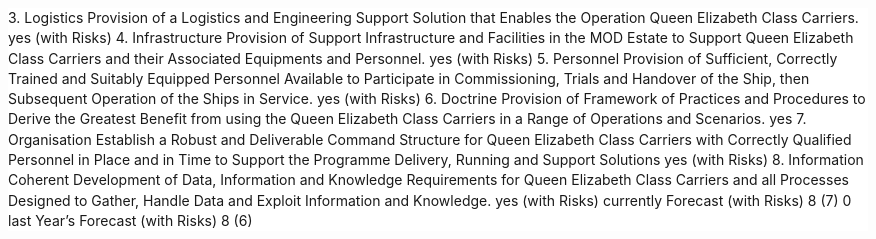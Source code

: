 <tr>
<td>3. Logistics</Td>
<td>
Provision of a Logistics and Engineering Support Solution that Enables the Operation Queen Elizabeth Class Carriers.
</Td>
<td>yes (with Risks)</Td>
<td></Td>
</Tr>
<tr>
<td>4. Infrastructure</Td>
<td>
Provision of Support Infrastructure and Facilities in the MOD Estate to Support Queen Elizabeth Class Carriers and their Associated Equipments and Personnel.
</Td>
<td>yes (with Risks)</Td>
<td></Td>
</Tr>
<tr>
<td>5. Personnel</Td>
<td>
Provision of Sufficient, Correctly Trained and Suitably Equipped Personnel Available to Participate in Commissioning, Trials and Handover of the Ship, then Subsequent Operation of the Ships in Service.
</Td>
<td>yes (with Risks)</Td>
<td></Td>
</Tr>
<tr>
<td>6. Doctrine</Td>
<td>
Provision of Framework of Practices and Procedures to Derive the Greatest Benefit from using the Queen Elizabeth Class Carriers in a Range of Operations and Scenarios.
</Td>
<td>yes</Td>
<td></Td>
</Tr>
<tr>
<td>7. Organisation</Td>
<td>
Establish a Robust and Deliverable Command Structure for Queen Elizabeth Class Carriers with Correctly Qualified Personnel in Place and in Time to Support the Programme Delivery, Running and Support Solutions
</Td>
<td>yes (with Risks)</Td>
<td></Td>
</Tr>
<tr>
<td>8. Information</Td>
<td>
Coherent Development of Data, Information and Knowledge Requirements for Queen Elizabeth Class Carriers and all Processes Designed to Gather, Handle Data and Exploit Information and Knowledge.
</Td>
<td>yes (with Risks)</Td>
<td></Td>
</Tr>
<tr>
<td Colspan="2">currently Forecast (with Risks)</Td>
<td>8 (7)</Td>
<td>0</Td>
</Tr>
<tr>
<td Colspan="2">last Year’s Forecast (with Risks)</Td>
<td>8 (6)</Td>